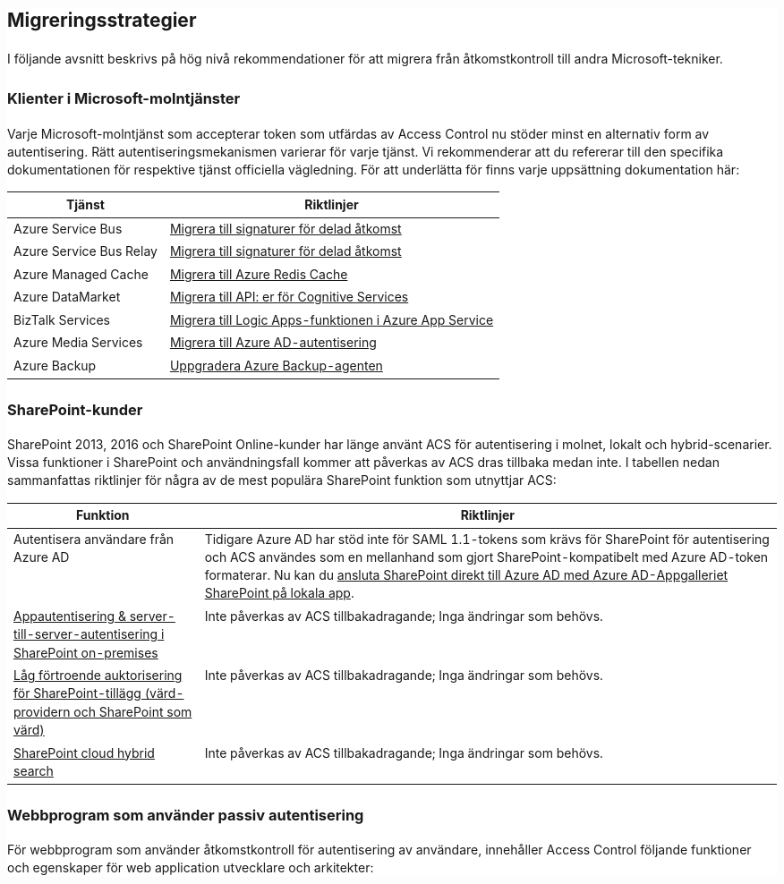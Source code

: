 ## <a name="migration-strategies"></a>Migreringsstrategier

I följande avsnitt beskrivs på hög nivå rekommendationer för att migrera från åtkomstkontroll till andra Microsoft-tekniker.

### <a name="clients-of-microsoft-cloud-services"></a>Klienter i Microsoft-molntjänster

Varje Microsoft-molntjänst som accepterar token som utfärdas av Access Control nu stöder minst en alternativ form av autentisering. Rätt autentiseringsmekanismen varierar för varje tjänst. Vi rekommenderar att du refererar till den specifika dokumentationen för respektive tjänst officiella vägledning. För att underlätta för finns varje uppsättning dokumentation här:

| Tjänst | Riktlinjer |
| ------- | -------- |
| Azure Service Bus | [Migrera till signaturer för delad åtkomst](https://docs.microsoft.com/azure/service-bus-messaging/service-bus-migrate-acs-sas) |
| Azure Service Bus Relay | [Migrera till signaturer för delad åtkomst](https://docs.microsoft.com/azure/service-bus-relay/relay-migrate-acs-sas) |
| Azure Managed Cache | [Migrera till Azure Redis Cache](https://docs.microsoft.com/azure/redis-cache/cache-faq#which-azure-cache-offering-is-right-for-me) |
| Azure DataMarket | [Migrera till API: er för Cognitive Services](https://docs.microsoft.com/azure/machine-learning/studio/datamarket-deprecation) |
| BizTalk Services | [Migrera till Logic Apps-funktionen i Azure App Service](https://docs.microsoft.com/azure/machine-learning/studio/datamarket-deprecation) |
| Azure Media Services | [Migrera till Azure AD-autentisering](https://azure.microsoft.com/blog/azure-media-service-aad-auth-and-acs-deprecation/) |
| Azure Backup | [Uppgradera Azure Backup-agenten](https://docs.microsoft.com/azure/backup/backup-azure-file-folder-backup-faq) |








### <a name="sharepoint-customers"></a>SharePoint-kunder

SharePoint 2013, 2016 och SharePoint Online-kunder har länge använt ACS för autentisering i molnet, lokalt och hybrid-scenarier. Vissa funktioner i SharePoint och användningsfall kommer att påverkas av ACS dras tillbaka medan inte. I tabellen nedan sammanfattas riktlinjer för några av de mest populära SharePoint funktion som utnyttjar ACS:

| Funktion | Riktlinjer |
| ------- | -------- |
| Autentisera användare från Azure AD | Tidigare Azure AD har stöd inte för SAML 1.1-tokens som krävs för SharePoint för autentisering och ACS användes som en mellanhand som gjort SharePoint-kompatibelt med Azure AD-token formaterar. Nu kan du [ansluta SharePoint direkt till Azure AD med Azure AD-Appgalleriet SharePoint på lokala app](https://docs.microsoft.com/azure/active-directory/saas-apps/sharepoint-on-premises-tutorial). |
| [Appautentisering & server-till-server-autentisering i SharePoint on-premises](https://technet.microsoft.com/library/jj219571(v=office.16).aspx) | Inte påverkas av ACS tillbakadragande; Inga ändringar som behövs. | 
| [Låg förtroende auktorisering för SharePoint-tillägg (värd-providern och SharePoint som värd)](https://docs.microsoft.com/sharepoint/dev/sp-add-ins/three-authorization-systems-for-sharepoint-add-ins) | Inte påverkas av ACS tillbakadragande; Inga ändringar som behövs. |
| [SharePoint cloud hybrid search](https://blogs.msdn.microsoft.com/spses/2015/09/15/cloud-hybrid-search-service-application/) | Inte påverkas av ACS tillbakadragande; Inga ändringar som behövs. |

### <a name="web-applications-that-use-passive-authentication"></a>Webbprogram som använder passiv autentisering

För webbprogram som använder åtkomstkontroll för autentisering av användare, innehåller Access Control följande funktioner och egenskaper för web application utvecklare och arkitekter:

